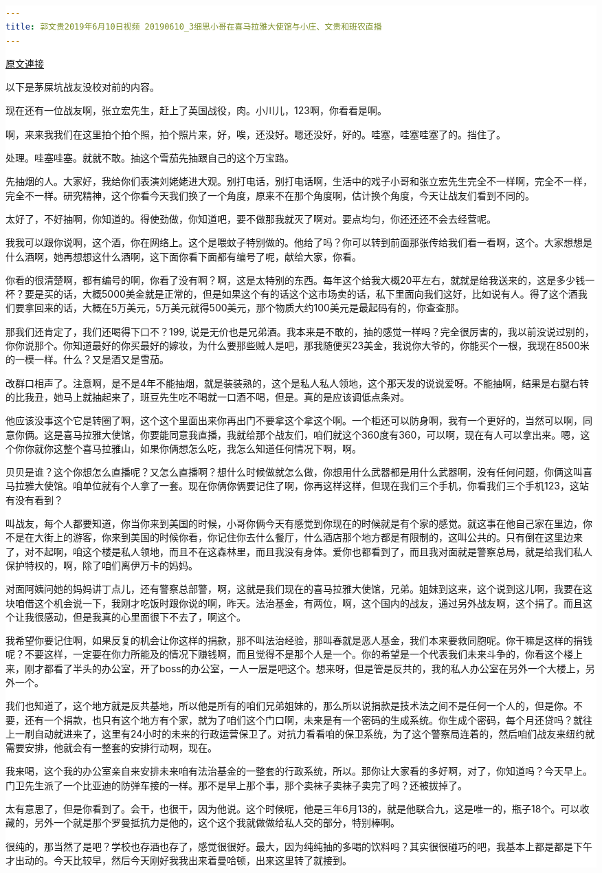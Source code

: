 ```yaml
---
title: 郭文贵2019年6月10日视频 20190610_3细思小哥在喜马拉雅大使馆与小庄、文贵和班农直播
---
```


[原文連接](https://gnews.org/ThreadView/53478730)

以下是茅屎坑战友没校对前的内容。

现在还有一位战友啊，张立宏先生，赶上了英国战役，肉。小川儿，123啊，你看看是啊。

  啊，来来我我们在这里拍个拍个照，拍个照片来，好，唉，还没好。嗯还没好，好的。哇塞，哇塞哇塞了的。挡住了。

  处理。哇塞哇塞。就就不敢。抽这个雪茄先抽跟自己的这个万宝路。

  先抽烟的人。大家好，我给你们表演刘姥姥进大观。别打电话，别打电话啊，生活中的戏子小哥和张立宏先生完全不一样啊，完全不一样，完全不一样。研究精神，这个你看今天我们换了一个角度，原来不在那个角度啊，估计换个角度，今天让战友们看到不同的。

  太好了，不好抽啊，你知道的。得使劲做，你知道吧，要不做那我就灭了啊对。要点均匀，你还还还不会去经营呢。

  我我可以跟你说啊，这个酒，你在网络上。这个是喂蚊子特别做的。他给了吗？你可以转到前面那张传给我们看一看啊，这个。大家想想是什么酒啊，她再想想这什么酒啊，这下面你看下面都有编号了呢，献给大家，你看。

  你看的很清楚啊，都有编号的啊，你看了没有啊？啊，这是太特别的东西。每年这个给我大概20平左右，就就是给我送来的，这是多少钱一杯？要是买的话，大概5000美金就是正常的，但是如果这个有的话这个这市场卖的话，私下里面向我们这好，比如说有人。得了这个酒我们要拿回来的话，大概在5万美元，5万美元就得500美元，那个物质大约100美元是最起码有的，你查查那。

  那我们还肯定了，我们还喝得下口不？199, 说是无价也是兄弟酒。我本来是不敢的，抽的感觉一样吗？完全很厉害的，我以前没说过别的，你你说那个。你知道最好的你买最好的嫁妆，为什么要那些贼人是吧，那我随便买23美金，我说你大爷的，你能买个一根，我现在8500米的一模一样。什么？又是酒又是雪茄。

  改群口相声了。注意啊，是不是4年不能抽烟，就是装装熟的，这个是私人私人领地，这个那天发的说说爱呀。不能抽啊，结果是右腿右转的比我丑，她马上就抽起来了，班豆先生吃不喝就一口酒不喝，但是。真的是应该调低点条对。

  他应该没事这个它是转圈了啊，这个这个里面出来你再出门不要拿这个拿这个啊。一个柜还可以防身啊，我有一个更好的，当然可以啊，同意你俩。这是喜马拉雅大使馆，你要能同意我直播，我就给那个战友们，咱们就这个360度有360，可以啊，现在有人可以拿出来。嗯，这个你你就你这整个喜马拉雅山，如果你俩想怎么吃，我怎么知道任何情况下啊，啊。

  贝贝是谁？这个你想怎么直播呢？又怎么直播啊？想什么时候做就怎么做，你想用什么武器都是用什么武器啊，没有任何问题，你俩这叫喜马拉雅大使馆。咱单位就有个人拿了一套。现在你俩你俩要记住了啊，你再这样这样，但现在我们三个手机，你看我们三个手机123，这站有没有看到？

  叫战友，每个人都要知道，你当你来到美国的时候，小哥你俩今天有感觉到你现在的时候就是有个家的感觉。就这事在他自己家在里边，你不是在大街上的游客，你来到美国的时候你看，你记住你去什么餐厅，什么酒店那个地方都是有限制的，这叫公共的。只有倒在这里边来了，对不起啊，咱这个楼是私人领地，而且不在这森林里，而且我没有身体。爱你也都看到了，而且我对面就是警察总局，就是给我们私人保护特权的，啊，除了咱们离伊万卡的妈妈。

  对面阿姨问她的妈妈讲丁点儿，还有警察总部警，啊，这就是我们现在的喜马拉雅大使馆，兄弟。姐妹到这来，这个说到这儿啊，我要在这块咱借这个机会说一下，我刚才吃饭时跟你说的啊，昨天。法治基金，有两位，啊，这个国内的战友，通过另外战友啊，这个捐了。而且这个让我很感动，但是我真的心里面很下不去了，啊这个。

  我希望你要记住啊，如果反复的机会让你这样的捐款，那不叫法治经验，那叫春就是恶人基金，我们本来要救同胞呢。你干嘛是这样的捐钱呢？不要这样，一定要在你力所能及的情况下赚钱啊，而且觉得不是那个人是一个。你的希望是一个代表我们未来斗争的，你看这个楼上来，刚才都看了半头的办公室，开了boss的办公室，一人一层是吧这个。想来呀，但是管是反共的，我的私人办公室在另外一个大楼上，另外一个。

  我们也知道了，这个地方就是反共基地，所以他是所有的咱们兄弟姐妹的，那么所以说捐款是技术法之间不是任何一个人的，但是你。不要，还有一个捐款，也只有这个地方有个家，就为了咱们这个门口啊，未来是有一个密码的生成系统。你生成个密码，每个月还贷吗？就往上一刷自动就进来了，这里有24小时的未来的行政运营保卫了。对抗力看看咱的保卫系统，为了这个警察局连着的，然后咱们战友来纽约就需要安排，他就会有一整套的安排行动啊，现在。

  我来喝，这个我的办公室亲自来安排未来咱有法治基金的一整套的行政系统，所以。那你让大家看的多好啊，对了，你知道吗？今天早上。门卫先生派了一个比亚迪的防弹车接的一样。那不是早上那个事，那个卖袜子卖袜子卖完了吗？还被拔掉了。

  太有意思了，但是你看到了。会干，也很干，因为他说。这个时候呢，他是三年6月13的，就是他联合九，这是唯一的，瓶子18个。可以收藏的，另外一个就是那个罗曼抵抗力是他的，这个这个我就做做给私人交的部分，特别棒啊。

  很纯的，那当然了是吧？学校也存酒也存了，感觉很很好。最大，因为纯纯抽的多喝的饮料吗？其实很很碰巧的吧，我基本上都是都是下午才出动的。今天比较早，然后今天刚好我我出来着曼哈顿，出来这里转了就接到。
